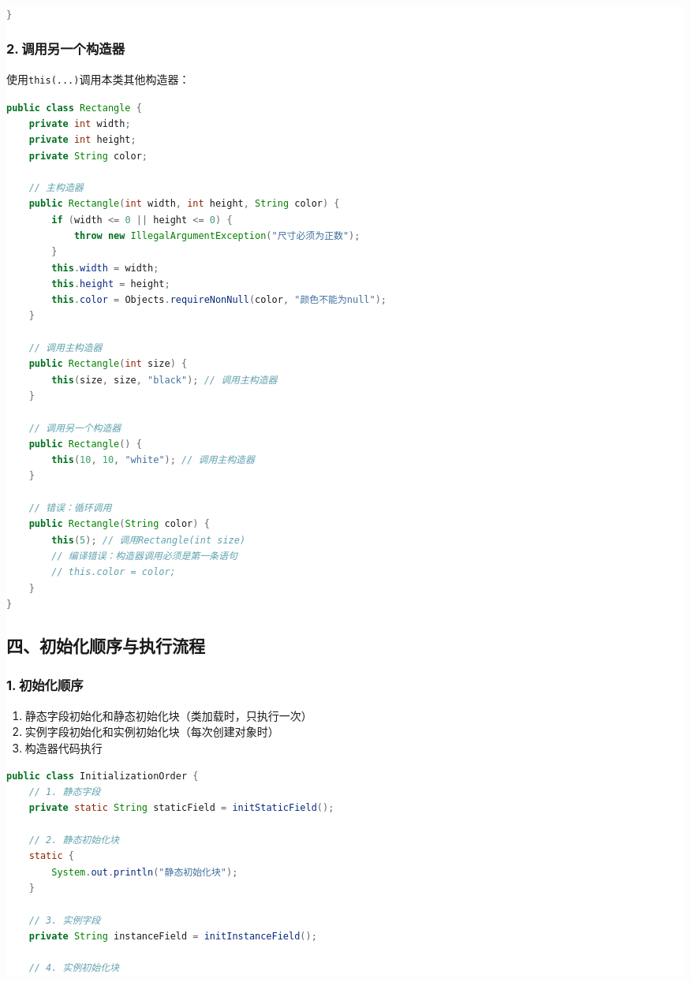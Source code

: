 ```java
}
```

### 2. 调用另一个构造器

使用`this(...)`调用本类其他构造器：

```java
public class Rectangle {
    private int width;
    private int height;
    private String color;
    
    // 主构造器
    public Rectangle(int width, int height, String color) {
        if (width <= 0 || height <= 0) {
            throw new IllegalArgumentException("尺寸必须为正数");
        }
        this.width = width;
        this.height = height;
        this.color = Objects.requireNonNull(color, "颜色不能为null");
    }
    
    // 调用主构造器
    public Rectangle(int size) {
        this(size, size, "black"); // 调用主构造器
    }
    
    // 调用另一个构造器
    public Rectangle() {
        this(10, 10, "white"); // 调用主构造器
    }
    
    // 错误：循环调用
    public Rectangle(String color) {
        this(5); // 调用Rectangle(int size)
        // 编译错误：构造器调用必须是第一条语句
        // this.color = color;
    }
}
```

## 四、初始化顺序与执行流程

### 1. 初始化顺序

1. 静态字段初始化和静态初始化块（类加载时，只执行一次）
2. 实例字段初始化和实例初始化块（每次创建对象时）
3. 构造器代码执行

```java
public class InitializationOrder {
    // 1. 静态字段
    private static String staticField = initStaticField();
    
    // 2. 静态初始化块
    static {
        System.out.println("静态初始化块");
    }
    
    // 3. 实例字段
    private String instanceField = initInstanceField();
    
    // 4. 实例初始化块
```